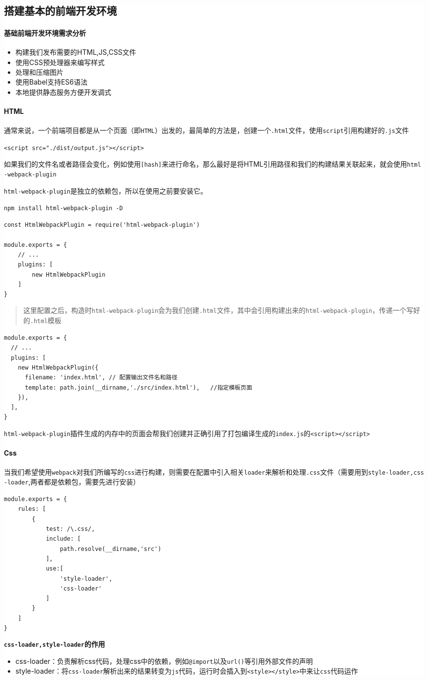 ## 搭建基本的前端开发环境
#### 基础前端开发环境需求分析
- 构建我们发布需要的HTML,JS,CSS文件
- 使用CSS预处理器来编写样式
- 处理和压缩图片
- 使用Babel支持ES6语法
- 本地提供静态服务方便开发调式

#### HTML
通常来说，一个前端项目都是从一个页面（即`HTML`）出发的，最简单的方法是，创建一个`.html`文件，使用`script`引用构建好的`.js`文件
```
<script src="./dist/output.js"></script>
```
如果我们的文件名或者路径会变化，例如使用`[hash]`来进行命名，那么最好是将HTML引用路径和我们的构建结果关联起来，就会使用`html-webpack-plugin`

`html-webpack-plugin`是独立的依赖包，所以在使用之前要安装它。
```
npm install html-webpack-plugin -D
```
```
const HtmlWebpackPlugin = require('html-webpack-plugin')

module.exports = {
    // ...
    plugins: [
        new HtmlWebpackPlugin
    ]
}
```
> 这里配置之后，构造时`html-webpack-plugin`会为我们创建`.html`文件，其中会引用构建出来的`html-webpack-plugin`，传递一个写好的`.html`模板
```
module.exports = {
  // ...
  plugins: [
    new HtmlWebpackPlugin({
      filename: 'index.html', // 配置输出文件名和路径
      template: path.join(__dirname,'./src/index.html'),   //指定模板页面
    }),
  ],
}
```
`html-webpack-plugin`插件生成的内存中的页面会帮我们创建并正确引用了打包编译生成的`index.js`的`<script></script>`

#### Css
当我们希望使用`webpack`对我们所编写的`css`进行构建，则需要在配置中引入相关`loader`来解析和处理`.css`文件（需要用到`style-loader,css-loader`,两者都是依赖包，需要先进行安装）
```
module.exports = {
    rules: [
        {
            test: /\.css/,
            include: [
                path.resolve(__dirname,'src')
            ],
            use:[
                'style-loader',
                'css-loader'
            ]
        }
    ]
}
```
**`css-loader,style-loader`的作用**
- css-loader：负责解析css代码，处理css中的依赖，例如`@import`以及`url()`等引用外部文件的声明
- style-loader：将`css-loader`解析出来的结果转变为`js`代码，运行时会插入到`<style></style>`中来让`css`代码运作